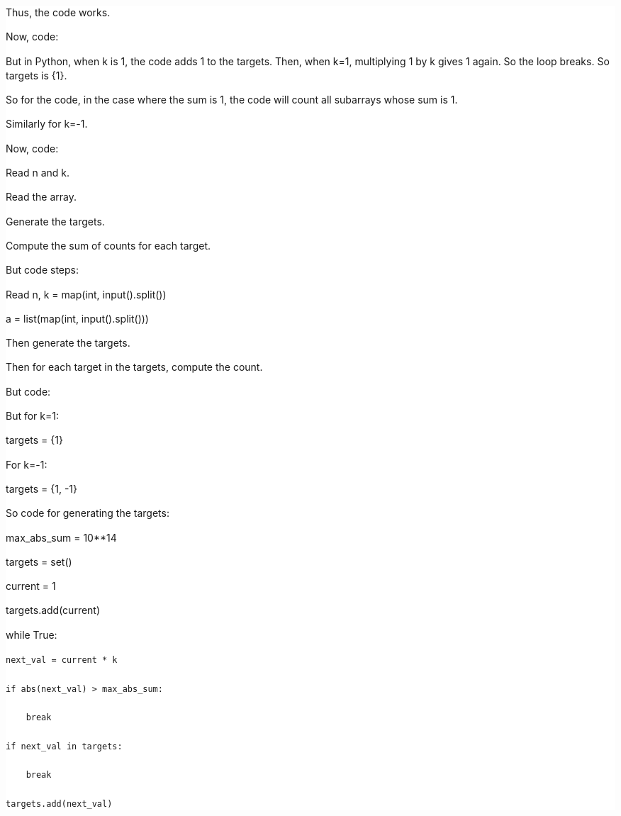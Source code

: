 Thus, the code works.

Now, code:

But in Python, when k is 1, the code adds 1 to the targets. Then, when k=1, multiplying 1 by k gives 1 again. So the loop breaks. So targets is {1}.

So for the code, in the case where the sum is 1, the code will count all subarrays whose sum is 1.

Similarly for k=-1.

Now, code:

Read n and k.

Read the array.

Generate the targets.

Compute the sum of counts for each target.

But code steps:

Read n, k = map(int, input().split())

a = list(map(int, input().split()))

Then generate the targets.

Then for each target in the targets, compute the count.

But code:

But for k=1:

targets = {1}

For k=-1:

targets = {1, -1}

So code for generating the targets:

max_abs_sum = 10**14

targets = set()

current = 1

targets.add(current)

while True:

    next_val = current * k

    if abs(next_val) > max_abs_sum:

        break

    if next_val in targets:

        break

    targets.add(next_val)
